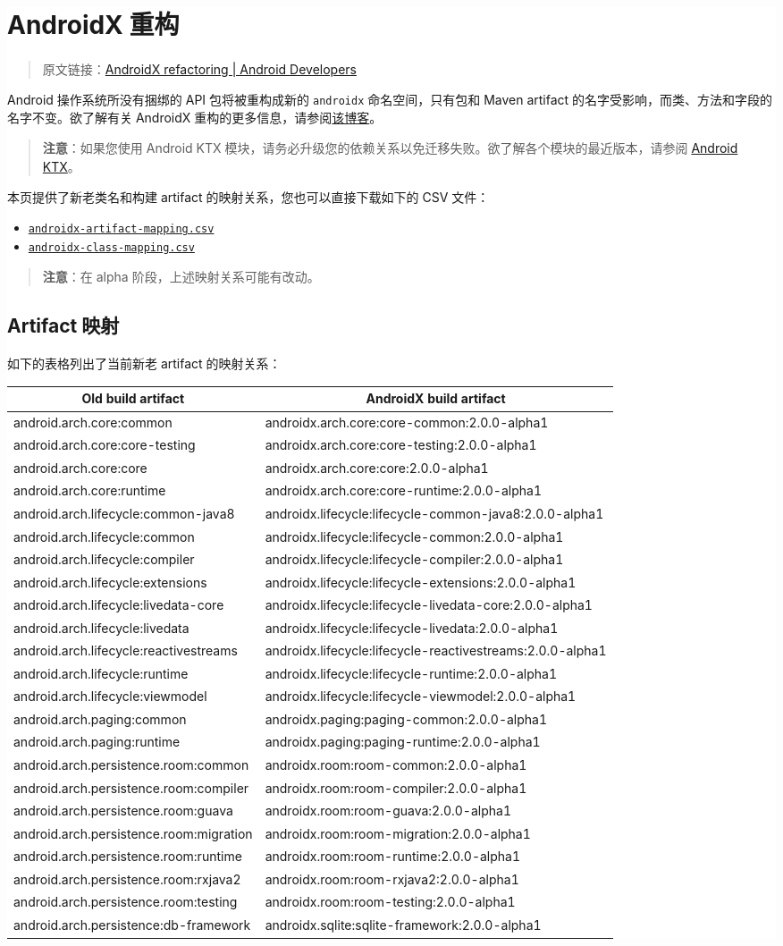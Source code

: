 # AndroidX 重构
> 原文链接：[AndroidX refactoring  |  Android Developers](https://developer.android.google.cn/topic/libraries/support-library/refactor)

Android 操作系统所没有捆绑的 API 包将被重构成新的 `androidx` 命名空间，只有包和 Maven artifact 的名字受影响，而类、方法和字段的名字不变。欲了解有关 AndroidX 重构的更多信息，请参阅[该博客](https://android-developers.googleblog.com/2018/05/hello-world-androidx.html)。

> **注意**：如果您使用 Android KTX 模块，请务必升级您的依赖关系以免迁移失败。欲了解各个模块的最近版本，请参阅 [Android KTX](https://developer.android.google.cn/kotlin/ktx)。

本页提供了新老类名和构建 artifact 的映射关系，您也可以直接下载如下的 CSV 文件：
* [`androidx-artifact-mapping.csv`](https://developer.android.google.cn/topic/libraries/support-library/downloads/androidx-artifact-mapping.csv)
* [`androidx-class-mapping.csv`](https://developer.android.google.cn/topic/libraries/support-library/downloads/androidx-class-mapping.csv)

> **注意**：在 alpha 阶段，上述映射关系可能有改动。

    
## Artifact 映射

如下的表格列出了当前新老 artifact 的映射关系：

| Old build artifact | AndroidX build artifact |
|---|---|
| android.arch.core:common | androidx.arch.core:core-common:2.0.0-alpha1  |
| android.arch.core:core-testing | androidx.arch.core:core-testing:2.0.0-alpha1 |
| android.arch.core:core | androidx.arch.core:core:2.0.0-alpha1 |
| android.arch.core:runtime | androidx.arch.core:core-runtime:2.0.0-alpha1 |
| android.arch.lifecycle:common-java8 | androidx.lifecycle:lifecycle-common-java8:2.0.0-alpha1 |
| android.arch.lifecycle:common | androidx.lifecycle:lifecycle-common:2.0.0-alpha1 |
| android.arch.lifecycle:compiler | androidx.lifecycle:lifecycle-compiler:2.0.0-alpha1 | 
| android.arch.lifecycle:extensions | androidx.lifecycle:lifecycle-extensions:2.0.0-alpha1 |
| android.arch.lifecycle:livedata-core | androidx.lifecycle:lifecycle-livedata-core:2.0.0-alpha1 |
| android.arch.lifecycle:livedata | androidx.lifecycle:lifecycle-livedata:2.0.0-alpha1 |
| android.arch.lifecycle:reactivestreams | androidx.lifecycle:lifecycle-reactivestreams:2.0.0-alpha1 |
| android.arch.lifecycle:runtime | androidx.lifecycle:lifecycle-runtime:2.0.0-alpha1 |
| android.arch.lifecycle:viewmodel | androidx.lifecycle:lifecycle-viewmodel:2.0.0-alpha1 |
| android.arch.paging:common | androidx.paging:paging-common:2.0.0-alpha1 |
| android.arch.paging:runtime | androidx.paging:paging-runtime:2.0.0-alpha1 |
| android.arch.persistence.room:common | androidx.room:room-common:2.0.0-alpha1 |
| android.arch.persistence.room:compiler | androidx.room:room-compiler:2.0.0-alpha1 |
| android.arch.persistence.room:guava | androidx.room:room-guava:2.0.0-alpha1 |
| android.arch.persistence.room:migration | androidx.room:room-migration:2.0.0-alpha1 |
| android.arch.persistence.room:runtime | androidx.room:room-runtime:2.0.0-alpha1 |
| android.arch.persistence.room:rxjava2 | androidx.room:room-rxjava2:2.0.0-alpha1 |
| android.arch.persistence.room:testing | androidx.room:room-testing:2.0.0-alpha1 |
| android.arch.persistence:db-framework | androidx.sqlite:sqlite-framework:2.0.0-alpha1 |